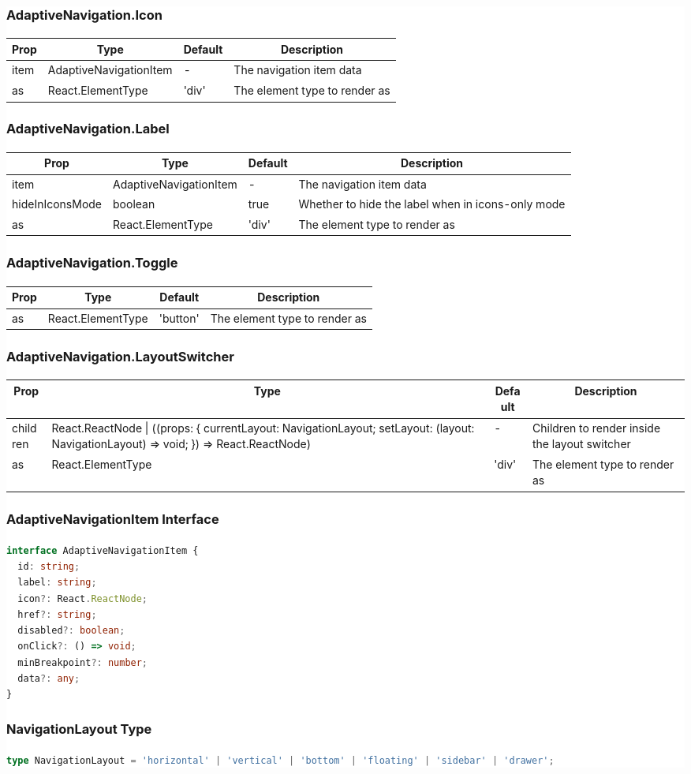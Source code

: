 ### AdaptiveNavigation.Icon

| Prop | Type | Default | Description |
|------|------|---------|-------------|
| item | AdaptiveNavigationItem | - | The navigation item data |
| as | React.ElementType | 'div' | The element type to render as |

### AdaptiveNavigation.Label

| Prop | Type | Default | Description |
|------|------|---------|-------------|
| item | AdaptiveNavigationItem | - | The navigation item data |
| hideInIconsMode | boolean | true | Whether to hide the label when in icons-only mode |
| as | React.ElementType | 'div' | The element type to render as |

### AdaptiveNavigation.Toggle

| Prop | Type | Default | Description |
|------|------|---------|-------------|
| as | React.ElementType | 'button' | The element type to render as |

### AdaptiveNavigation.LayoutSwitcher

| Prop | Type | Default | Description |
|------|------|---------|-------------|
| children | React.ReactNode \| ((props: { currentLayout: NavigationLayout; setLayout: (layout: NavigationLayout) => void; }) => React.ReactNode) | - | Children to render inside the layout switcher |
| as | React.ElementType | 'div' | The element type to render as |

### AdaptiveNavigationItem Interface

```typescript
interface AdaptiveNavigationItem {
  id: string;
  label: string;
  icon?: React.ReactNode;
  href?: string;
  disabled?: boolean;
  onClick?: () => void;
  minBreakpoint?: number;
  data?: any;
}
```

### NavigationLayout Type

```typescript
type NavigationLayout = 'horizontal' | 'vertical' | 'bottom' | 'floating' | 'sidebar' | 'drawer';
```
